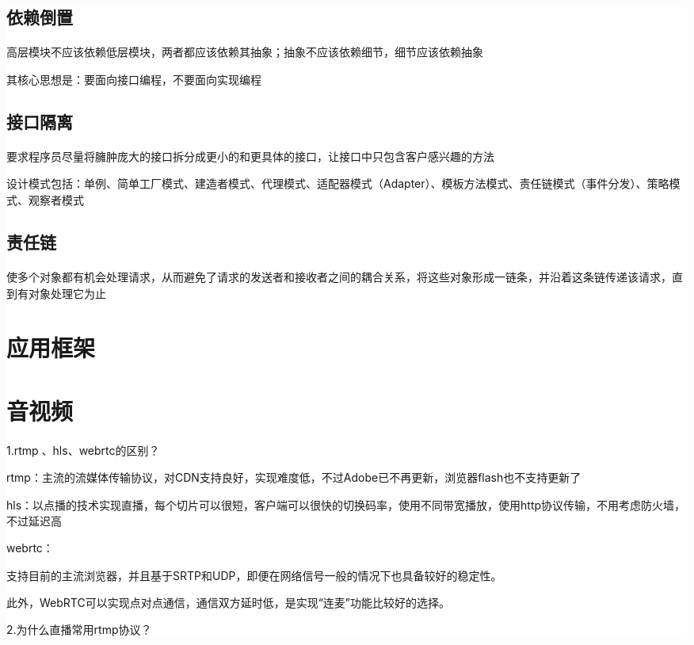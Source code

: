 ## 依赖倒置

高层模块不应该依赖低层模块，两者都应该依赖其抽象；抽象不应该依赖细节，细节应该依赖抽象

其核心思想是：要面向接口编程，不要面向实现编程

## 接口隔离

要求程序员尽量将臃肿庞大的接口拆分成更小的和更具体的接口，让接口中只包含客户感兴趣的方法



设计模式包括：单例、简单工厂模式、建造者模式、代理模式、适配器模式（Adapter）、模板方法模式、责任链模式（事件分发）、策略模式、观察者模式



## 责任链

使多个对象都有机会处理请求，从而避免了请求的发送者和接收者之间的耦合关系，将这些对象形成一链条，并沿着这条链传递该请求，直到有对象处理它为止







# 应用框架



# 音视频



1.rtmp 、hls、webrtc的区别？

rtmp：主流的流媒体传输协议，对CDN支持良好，实现难度低，不过Adobe已不再更新，浏览器flash也不支持更新了

hls：以点播的技术实现直播，每个切片可以很短，客户端可以很快的切换码率，使用不同带宽播放，使用http协议传输，不用考虑防火墙，不过延迟高

webrtc：

支持目前的主流浏览器，并且基于SRTP和UDP，即便在网络信号一般的情况下也具备较好的稳定性。

此外，WebRTC可以实现点对点通信，通信双方延时低，是实现“连麦”功能比较好的选择。



2.为什么直播常用rtmp协议？


